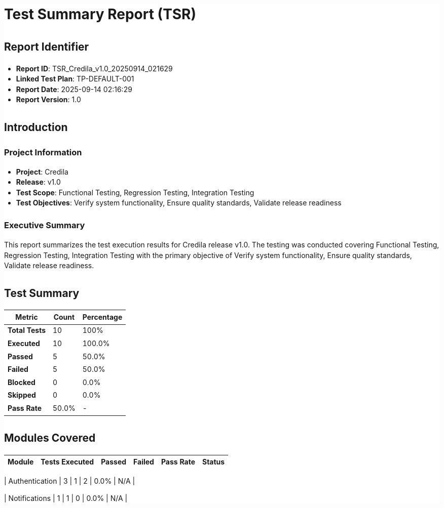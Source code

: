 # Test Summary Report (TSR)

## Report Identifier
- **Report ID**: TSR_Credila_v1.0_20250914_021629
- **Linked Test Plan**: TP-DEFAULT-001
- **Report Date**: 2025-09-14 02:16:29
- **Report Version**: 1.0

## Introduction

### Project Information
- **Project**: Credila
- **Release**: v1.0
- **Test Scope**: Functional Testing, Regression Testing, Integration Testing
- **Test Objectives**: Verify system functionality, Ensure quality standards, Validate release readiness

### Executive Summary
This report summarizes the test execution results for Credila release v1.0. The testing was conducted covering Functional Testing, Regression Testing, Integration Testing with the primary objective of Verify system functionality, Ensure quality standards, Validate release readiness.

## Test Summary

| Metric | Count | Percentage |
|--------|-------|------------|
| **Total Tests** | 10 | 100% |
| **Executed** | 10 | 100.0% |
| **Passed** | 5 | 50.0% |
| **Failed** | 5 | 50.0% |
| **Blocked** | 0 | 0.0% |
| **Skipped** | 0 | 0.0% |
| **Pass Rate** | 50.0% | - |

## Modules Covered

| Module | Tests Executed | Passed | Failed | Pass Rate | Status |
|--------|----------------|--------|--------|-----------|--------|

| Authentication | 3 | 1 | 2 | 0.0% | N/A |

| Notifications | 1 | 1 | 0 | 0.0% | N/A |
